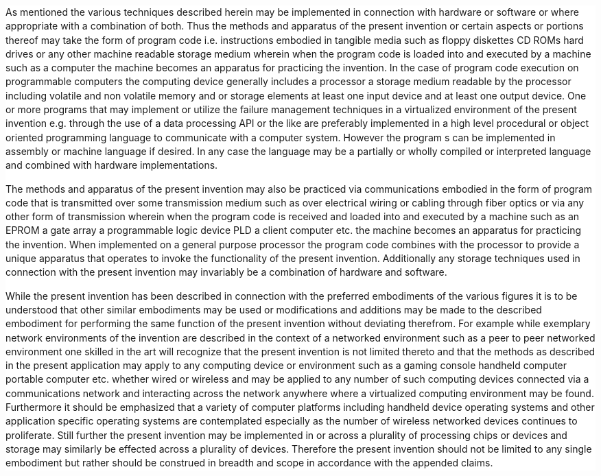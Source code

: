 As mentioned the various techniques described herein may be implemented in connection with hardware or software or where appropriate with a combination of both. Thus the methods and apparatus of the present invention or certain aspects or portions thereof may take the form of program code i.e. instructions embodied in tangible media such as floppy diskettes CD ROMs hard drives or any other machine readable storage medium wherein when the program code is loaded into and executed by a machine such as a computer the machine becomes an apparatus for practicing the invention. In the case of program code execution on programmable computers the computing device generally includes a processor a storage medium readable by the processor including volatile and non volatile memory and or storage elements at least one input device and at least one output device. One or more programs that may implement or utilize the failure management techniques in a virtualized environment of the present invention e.g. through the use of a data processing API or the like are preferably implemented in a high level procedural or object oriented programming language to communicate with a computer system. However the program s can be implemented in assembly or machine language if desired. In any case the language may be a partially or wholly compiled or interpreted language and combined with hardware implementations.

The methods and apparatus of the present invention may also be practiced via communications embodied in the form of program code that is transmitted over some transmission medium such as over electrical wiring or cabling through fiber optics or via any other form of transmission wherein when the program code is received and loaded into and executed by a machine such as an EPROM a gate array a programmable logic device PLD a client computer etc. the machine becomes an apparatus for practicing the invention. When implemented on a general purpose processor the program code combines with the processor to provide a unique apparatus that operates to invoke the functionality of the present invention. Additionally any storage techniques used in connection with the present invention may invariably be a combination of hardware and software.

While the present invention has been described in connection with the preferred embodiments of the various figures it is to be understood that other similar embodiments may be used or modifications and additions may be made to the described embodiment for performing the same function of the present invention without deviating therefrom. For example while exemplary network environments of the invention are described in the context of a networked environment such as a peer to peer networked environment one skilled in the art will recognize that the present invention is not limited thereto and that the methods as described in the present application may apply to any computing device or environment such as a gaming console handheld computer portable computer etc. whether wired or wireless and may be applied to any number of such computing devices connected via a communications network and interacting across the network anywhere where a virtualized computing environment may be found. Furthermore it should be emphasized that a variety of computer platforms including handheld device operating systems and other application specific operating systems are contemplated especially as the number of wireless networked devices continues to proliferate. Still further the present invention may be implemented in or across a plurality of processing chips or devices and storage may similarly be effected across a plurality of devices. Therefore the present invention should not be limited to any single embodiment but rather should be construed in breadth and scope in accordance with the appended claims.

